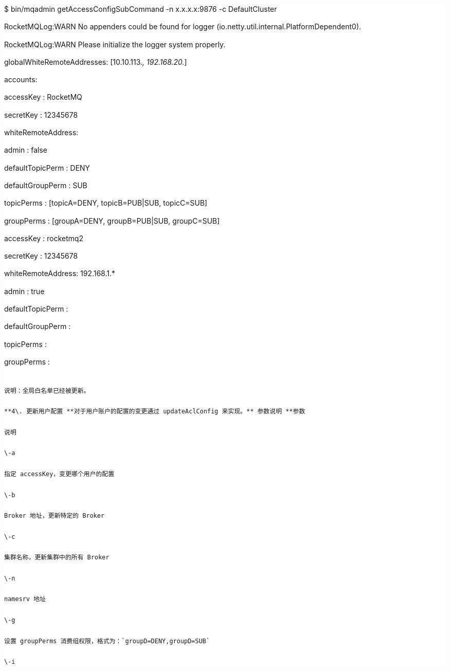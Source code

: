 $ bin/mqadmin getAccessConfigSubCommand -n x.x.x.x:9876 -c DefaultCluster

RocketMQLog:WARN No appenders could be found for logger (io.netty.util.internal.PlatformDependent0).

RocketMQLog:WARN Please initialize the logger system properly.

globalWhiteRemoteAddresses: [10.10.113.*, 192.168.20.*]

accounts:

  accessKey         : RocketMQ

  secretKey         : 12345678

  whiteRemoteAddress:

  admin             : false

  defaultTopicPerm  : DENY

  defaultGroupPerm  : SUB

  topicPerms        : [topicA=DENY, topicB=PUB|SUB, topicC=SUB]

  groupPerms        : [groupA=DENY, groupB=PUB|SUB, groupC=SUB]

  accessKey         : rocketmq2

  secretKey         : 12345678

  whiteRemoteAddress: 192.168.1.*

  admin             : true

  defaultTopicPerm  :

  defaultGroupPerm  :

  topicPerms        :

  groupPerms        :

```

说明：全局白名单已经被更新。

**4\. 更新用户配置 **对于用户账户的配置的变更通过 updateAclConfig 来实现。** 参数说明 **参数

说明

\-a

指定 accessKey，变更哪个用户的配置

\-b

Broker 地址，更新特定的 Broker

\-c

集群名称，更新集群中的所有 Broker

\-n

namesrv 地址

\-g

设置 groupPerms 消费组权限，格式为：`groupD=DENY,groupD=SUB`

\-i

```